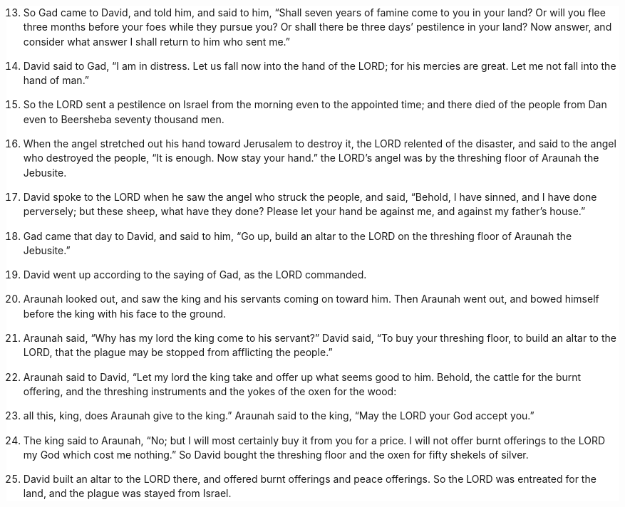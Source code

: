 13.   So Gad came to David, and told him, and said to him, “Shall seven years of famine come to you in your land? Or will you flee three months before your foes while they pursue you? Or shall there be three days’ pestilence in your land? Now answer, and consider what answer I shall return to him who sent me.”  

14.   David said to Gad, “I am in distress. Let us fall now into the hand of the LORD; for his mercies are great. Let me not fall into the hand of man.”  

15.   So the LORD sent a pestilence on Israel from the morning even to the appointed time; and there died of the people from Dan even to Beersheba seventy thousand men.

16. When the angel stretched out his hand toward Jerusalem to destroy it, the LORD relented of the disaster, and said to the angel who destroyed the people, “It is enough. Now stay your hand.” the LORD’s angel was by the threshing floor of Araunah the Jebusite.  

17.   David spoke to the LORD when he saw the angel who struck the people, and said, “Behold, I have sinned, and I have done perversely; but these sheep, what have they done? Please let your hand be against me, and against my father’s house.”  

18.   Gad came that day to David, and said to him, “Go up, build an altar to the LORD on the threshing floor of Araunah the Jebusite.”  

19.   David went up according to the saying of Gad, as the LORD commanded.

20. Araunah looked out, and saw the king and his servants coming on toward him. Then Araunah went out, and bowed himself before the king with his face to the ground.

21. Araunah said, “Why has my lord the king come to his servant?”   David said, “To buy your threshing floor, to build an altar to the LORD, that the plague may be stopped from afflicting the people.”  

22.   Araunah said to David, “Let my lord the king take and offer up what seems good to him. Behold, the cattle for the burnt offering, and the threshing instruments and the yokes of the oxen for the wood:

23. all this, king, does Araunah give to the king.” Araunah said to the king, “May the LORD your God accept you.”  

24.   The king said to Araunah, “No; but I will most certainly buy it from you for a price. I will not offer burnt offerings to the LORD my God which cost me nothing.” So David bought the threshing floor and the oxen for fifty shekels of silver.

25. David built an altar to the LORD there, and offered burnt offerings and peace offerings. So the LORD was entreated for the land, and the plague was stayed from Israel.    
